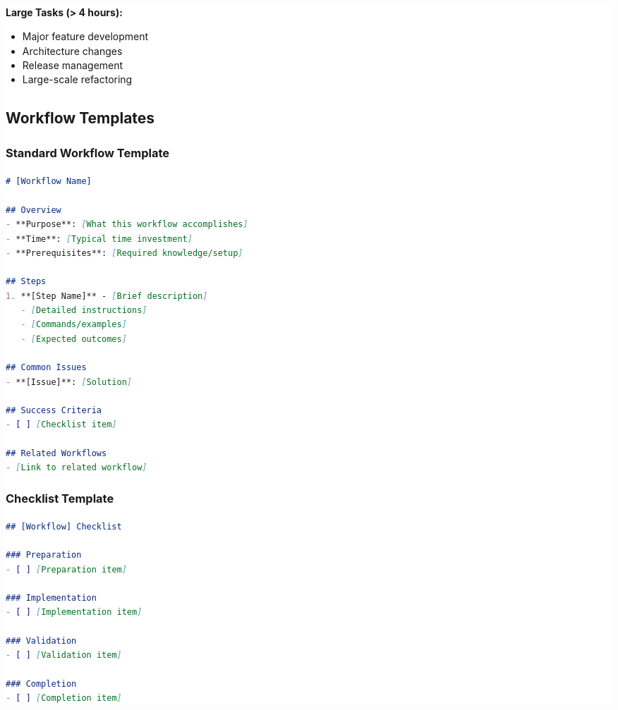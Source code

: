 **Large Tasks (> 4 hours):**
- Major feature development
- Architecture changes
- Release management
- Large-scale refactoring

## Workflow Templates

### Standard Workflow Template

```markdown
# [Workflow Name]

## Overview
- **Purpose**: [What this workflow accomplishes]
- **Time**: [Typical time investment]
- **Prerequisites**: [Required knowledge/setup]

## Steps
1. **[Step Name]** - [Brief description]
   - [Detailed instructions]
   - [Commands/examples]
   - [Expected outcomes]

## Common Issues
- **[Issue]**: [Solution]

## Success Criteria
- [ ] [Checklist item]

## Related Workflows
- [Link to related workflow]
```

### Checklist Template

```markdown
## [Workflow] Checklist

### Preparation
- [ ] [Preparation item]

### Implementation
- [ ] [Implementation item]

### Validation
- [ ] [Validation item]

### Completion
- [ ] [Completion item]
```
